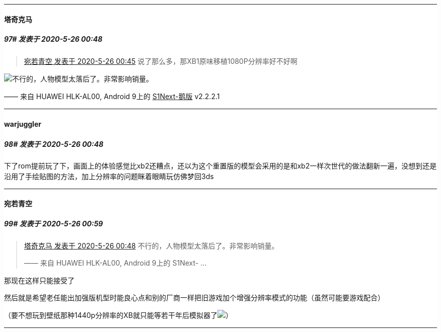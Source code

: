 





-----

####  塔奇克马  
##### 97#       发表于 2020-5-26 00:48



<blockquote><a href="httphttps://bbs.saraba1st.com/2b/forum.php?mod=redirect&amp;goto=findpost&amp;pid=47559390&amp;ptid=1937545" target="_blank">宛若青空 发表于 2020-5-26 00:45</a>
说了那么多，那XB1原味移植1080P分辨率好不好啊</blockquote>
<img src="https://static.saraba1st.com/image/smiley/face2017/009.gif" referrerpolicy="no-referrer">不行的，人物模型太落后了。非常影响销量。

—— 来自 HUAWEI HLK-AL00, Android 9上的 [S1Next-鹅版](https://github.com/ykrank/S1-Next/releases) v2.2.2.1







-----

####  warjuggler  
##### 98#       发表于 2020-5-26 00:48




下了rom提前玩了下，画面上的体验感觉比xb2还糟点，还以为这个重置版的模型会采用的是和xb2一样次世代的做法翻新一遍，没想到还是沿用了手绘贴图的方法，加上分辨率的问题眯着眼睛玩仿佛梦回3ds







-----

####  宛若青空  
##### 99#       发表于 2020-5-26 00:59



<blockquote><a href="httphttps://bbs.saraba1st.com/2b/forum.php?mod=redirect&amp;goto=findpost&amp;pid=47559420&amp;ptid=1937545" target="_blank">塔奇克马 发表于 2020-5-26 00:48</a>
不行的，人物模型太落后了。非常影响销量。

—— 来自 HUAWEI HLK-AL00, Android 9上的 S1Next- ...</blockquote>
那现在这样只能接受了

然后就是希望老任能出加强版机型时能良心点和别的厂商一样把旧游戏加个增强分辨率模式的功能（虽然可能要游戏配合）

（要不想玩到壁纸那种1440p分辨率的XB就只能等若干年后模拟器了<img src="https://static.saraba1st.com/image/smiley/face2017/068.png" referrerpolicy="no-referrer">）







-----
